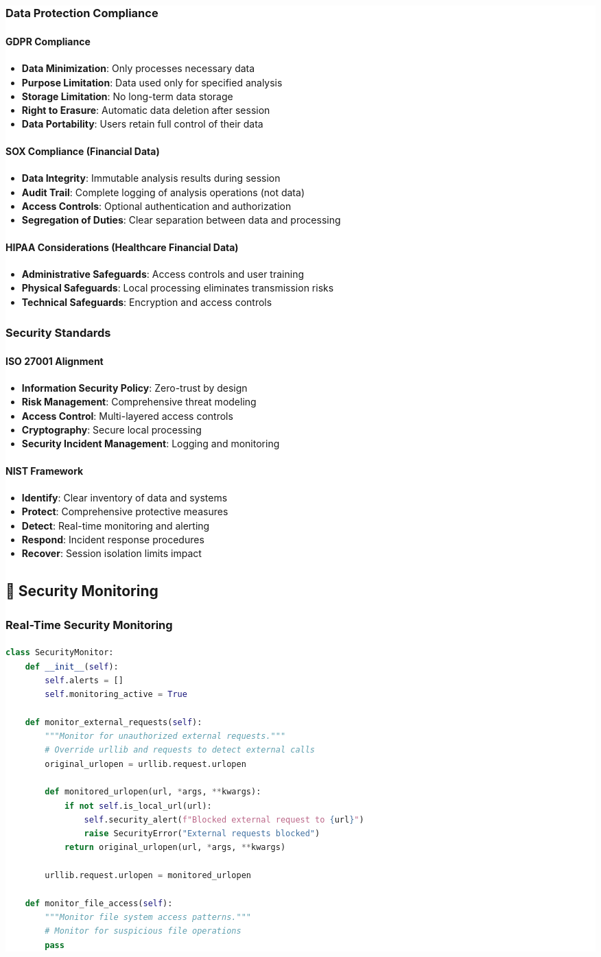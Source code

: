 ### Data Protection Compliance

#### GDPR Compliance
- **Data Minimization**: Only processes necessary data
- **Purpose Limitation**: Data used only for specified analysis
- **Storage Limitation**: No long-term data storage
- **Right to Erasure**: Automatic data deletion after session
- **Data Portability**: Users retain full control of their data

#### SOX Compliance (Financial Data)
- **Data Integrity**: Immutable analysis results during session
- **Audit Trail**: Complete logging of analysis operations (not data)
- **Access Controls**: Optional authentication and authorization
- **Segregation of Duties**: Clear separation between data and processing

#### HIPAA Considerations (Healthcare Financial Data)
- **Administrative Safeguards**: Access controls and user training
- **Physical Safeguards**: Local processing eliminates transmission risks
- **Technical Safeguards**: Encryption and access controls

### Security Standards

#### ISO 27001 Alignment
- **Information Security Policy**: Zero-trust by design
- **Risk Management**: Comprehensive threat modeling
- **Access Control**: Multi-layered access controls
- **Cryptography**: Secure local processing
- **Security Incident Management**: Logging and monitoring

#### NIST Framework
- **Identify**: Clear inventory of data and systems
- **Protect**: Comprehensive protective measures
- **Detect**: Real-time monitoring and alerting
- **Respond**: Incident response procedures
- **Recover**: Session isolation limits impact

## 🚨 Security Monitoring

### Real-Time Security Monitoring

```python
class SecurityMonitor:
    def __init__(self):
        self.alerts = []
        self.monitoring_active = True
    
    def monitor_external_requests(self):
        """Monitor for unauthorized external requests."""
        # Override urllib and requests to detect external calls
        original_urlopen = urllib.request.urlopen
        
        def monitored_urlopen(url, *args, **kwargs):
            if not self.is_local_url(url):
                self.security_alert(f"Blocked external request to {url}")
                raise SecurityError("External requests blocked")
            return original_urlopen(url, *args, **kwargs)
        
        urllib.request.urlopen = monitored_urlopen
    
    def monitor_file_access(self):
        """Monitor file system access patterns."""
        # Monitor for suspicious file operations
        pass
```